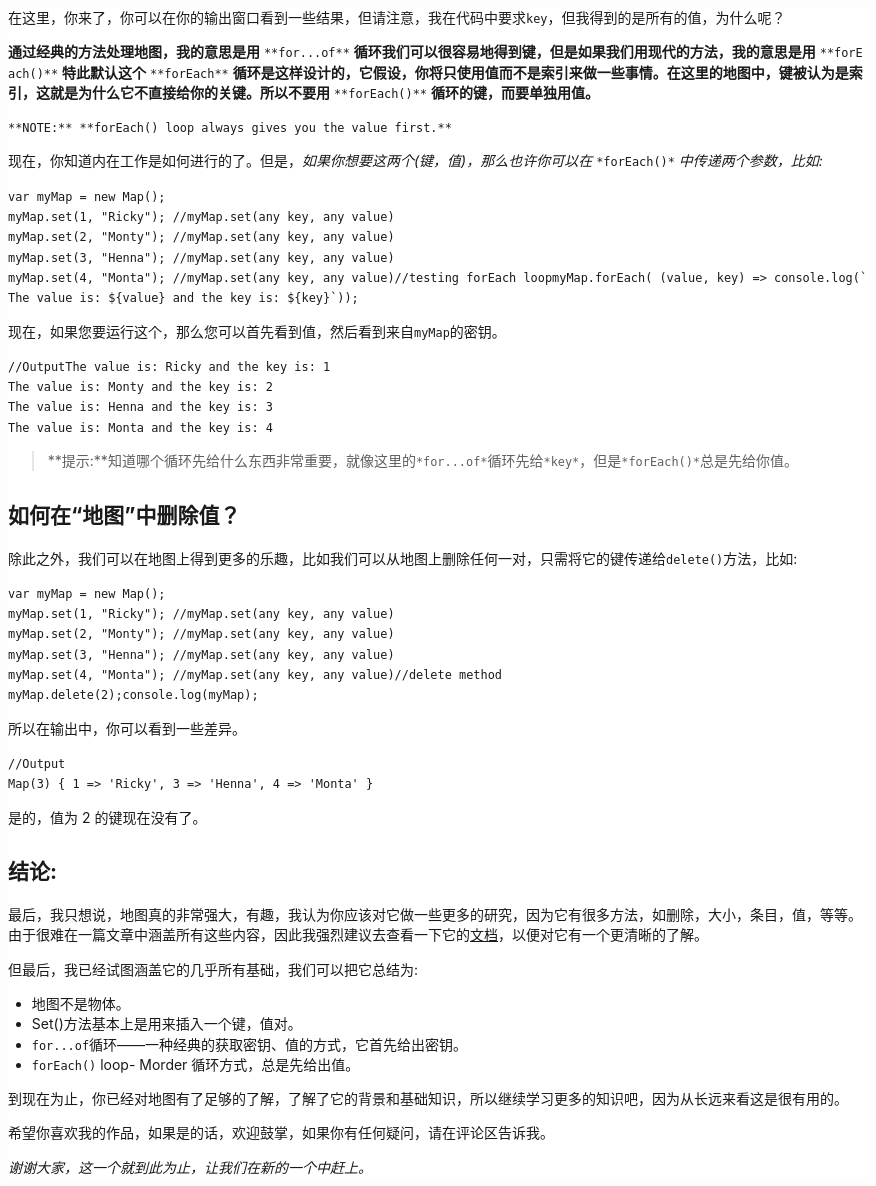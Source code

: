 在这里，你来了，你可以在你的输出窗口看到一些结果，但请注意，我在代码中要求`key`，但我得到的是所有的值，为什么呢？

**通过经典的方法处理地图，我的意思是用** `**for...of**` **循环我们可以很容易地得到键，但是如果我们用现代的方法，我的意思是用** `**forEach()**` **特此默认这个** `**forEach**` **循环是这样设计的，它假设，你将只使用值而不是索引来做一些事情。在这里的地图中，键被认为是索引，这就是为什么它不直接给你的关键。所以不要用** `**forEach()**` **循环的键，而要单独用值。**

```
**NOTE:** **forEach() loop always gives you the value first.**
```

现在，你知道内在工作是如何进行的了。但是，*如果你想要这两个(键，值)，那么也许你可以在* `*forEach()*` *中传递两个参数，比如:*

```
var myMap = new Map();
myMap.set(1, "Ricky"); //myMap.set(any key, any value)
myMap.set(2, "Monty"); //myMap.set(any key, any value)
myMap.set(3, "Henna"); //myMap.set(any key, any value)
myMap.set(4, "Monta"); //myMap.set(any key, any value)//testing forEach loopmyMap.forEach( (value, key) => console.log(`The value is: ${value} and the key is: ${key}`));
```

现在，如果您要运行这个，那么您可以首先看到值，然后看到来自`myMap`的密钥。

```
//OutputThe value is: Ricky and the key is: 1
The value is: Monty and the key is: 2
The value is: Henna and the key is: 3
The value is: Monta and the key is: 4
```

> **提示:**知道哪个循环先给什么东西非常重要，就像这里的`*for...of*`循环先给`*key*`，但是`*forEach()*`总是先给你值。

## 如何在“地图”中删除值？

除此之外，我们可以在地图上得到更多的乐趣，比如我们可以从地图上删除任何一对，只需将它的键传递给`delete()`方法，比如:

```
var myMap = new Map();
myMap.set(1, "Ricky"); //myMap.set(any key, any value)
myMap.set(2, "Monty"); //myMap.set(any key, any value)
myMap.set(3, "Henna"); //myMap.set(any key, any value)
myMap.set(4, "Monta"); //myMap.set(any key, any value)//delete method
myMap.delete(2);console.log(myMap);
```

所以在输出中，你可以看到一些差异。

```
//Output
Map(3) { 1 => 'Ricky', 3 => 'Henna', 4 => 'Monta' }
```

是的，值为 2 的键现在没有了。

## 结论:

最后，我只想说，地图真的非常强大，有趣，我认为你应该对它做一些更多的研究，因为它有很多方法，如删除，大小，条目，值，等等。由于很难在一篇文章中涵盖所有这些内容，因此我强烈建议去查看一下它的[文档](https://developer.mozilla.org/en-US/docs/Web/JavaScript/Reference/Global_Objects/Map)，以便对它有一个更清晰的了解。

但最后，我已经试图涵盖它的几乎所有基础，我们可以把它总结为:

*   地图不是物体。
*   Set()方法基本上是用来插入一个键，值对。
*   `for...of`循环——一种经典的获取密钥、值的方式，它首先给出密钥。
*   `forEach()` loop- Morder 循环方式，总是先给出值。

到现在为止，你已经对地图有了足够的了解，了解了它的背景和基础知识，所以继续学习更多的知识吧，因为从长远来看这是很有用的。

希望你喜欢我的作品，如果是的话，欢迎鼓掌，如果你有任何疑问，请在评论区告诉我。

*谢谢大家，这一个就到此为止，让我们在新的一个中赶上。*